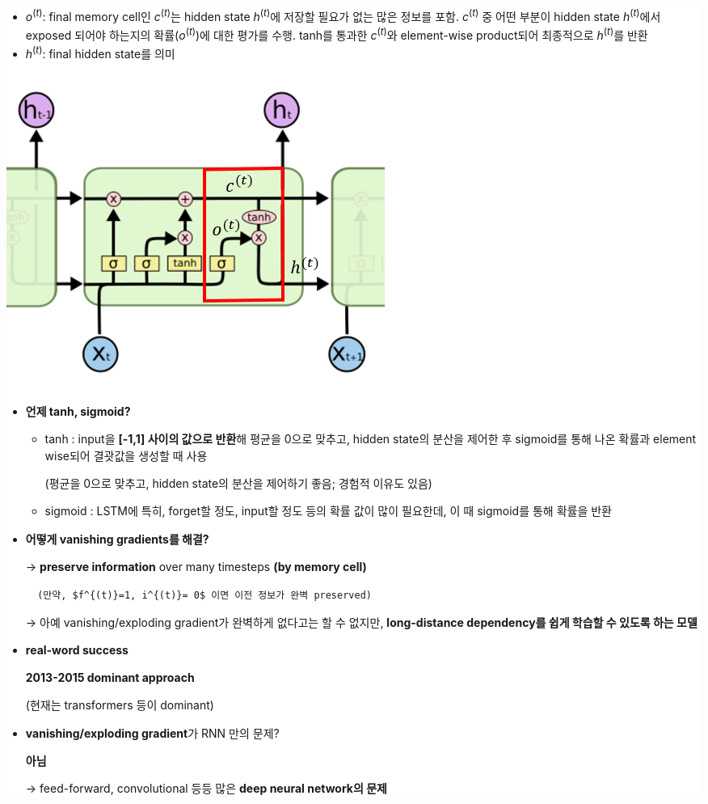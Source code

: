- $o^{(t)}$: final memory cell인 $c^{(t)}$는 hidden state $h^{(t)}$에 저장할 필요가 없는 많은 정보를 포함. $c^{(t)}$ 중 어떤 부분이 hidden state $h^{(t)}$에서 exposed 되어야 하는지의 확률($o^{(t)}$)에 대한 평가를 수행. tanh를 통과한 $c^{(t)}$와 element-wise product되어 최종적으로 $h^{(t)}$를 반환
- $h^{(t)}$: final hidden state를 의미

![54](/assets/img/2023-07-12-CS224n---Lecture-6-(Simple-and-LSTM-RNNs).md/54.png)

- **언제 tanh, sigmoid?**
	- tanh : input을 **[-1,1] 사이의 값으로 반환**해 평균을 0으로 맞추고, hidden state의 분산을 제어한 후 sigmoid를 통해 나온 확률과 element wise되어 결괏값을 생성할 때 사용

		(평균을 0으로 맞추고, hidden state의 분산을 제어하기 좋음; 경험적 이유도 있음)

	- sigmoid : LSTM에 특히, forget할 정도, input할 정도 등의 확률 값이 많이 필요한데, 이 때 sigmoid를 통해 확률을 반환
- **어떻게 vanishing gradients를 해결?**

	→ **preserve information** over many timesteps **(by memory cell)**


		(만약, $f^{(t)}=1, i^{(t)}= 0$ 이면 이전 정보가 완벽 preserved)


	→ 아예 vanishing/exploding gradient가 완벽하게 없다고는 할 수 없지만, **long-distance dependency를 쉽게 학습할 수 있도록 하는 모델**

- **real-word success**

	**2013-2015 dominant approach**


	(현재는 transformers 등이 dominant)

- **vanishing/exploding gradient**가 RNN 만의 문제?

	**아님**   


	→ feed-forward, convolutional 등등 많은 **deep neural network의 문제**   
